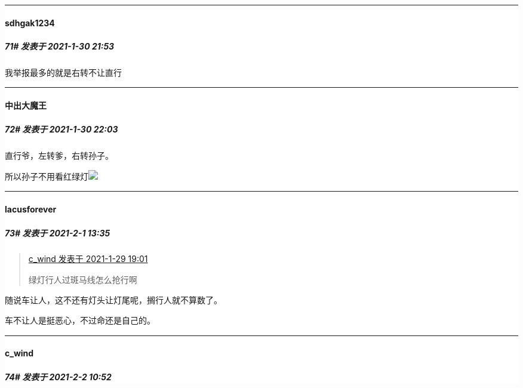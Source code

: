 





*****

####  sdhgak1234  
##### 71#       发表于 2021-1-30 21:53




我举报最多的就是右转不让直行







*****

####  中出大魔王  
##### 72#       发表于 2021-1-30 22:03




直行爷，左转爹，右转孙子。


所以孙子不用看红绿灯<img src="https://static.saraba1st.com/image/smiley/face2017/066.png" referrerpolicy="no-referrer">







*****

####  lacusforever  
##### 73#       发表于 2021-2-1 13:35



<blockquote><a href="httphttps://bbs.saraba1st.com/2b/forum.php?mod=redirect&amp;goto=findpost&amp;pid=50183991&amp;ptid=1985287" target="_blank">c_wind 发表于 2021-1-29 19:01</a>

绿灯行人过斑马线怎么抢行啊</blockquote>
随说车让人，这不还有灯头让灯尾呢，搁行人就不算数了。

车不让人是挺恶心，不过命还是自己的。







*****

####  c_wind  
##### 74#       发表于 2021-2-2 10:52

